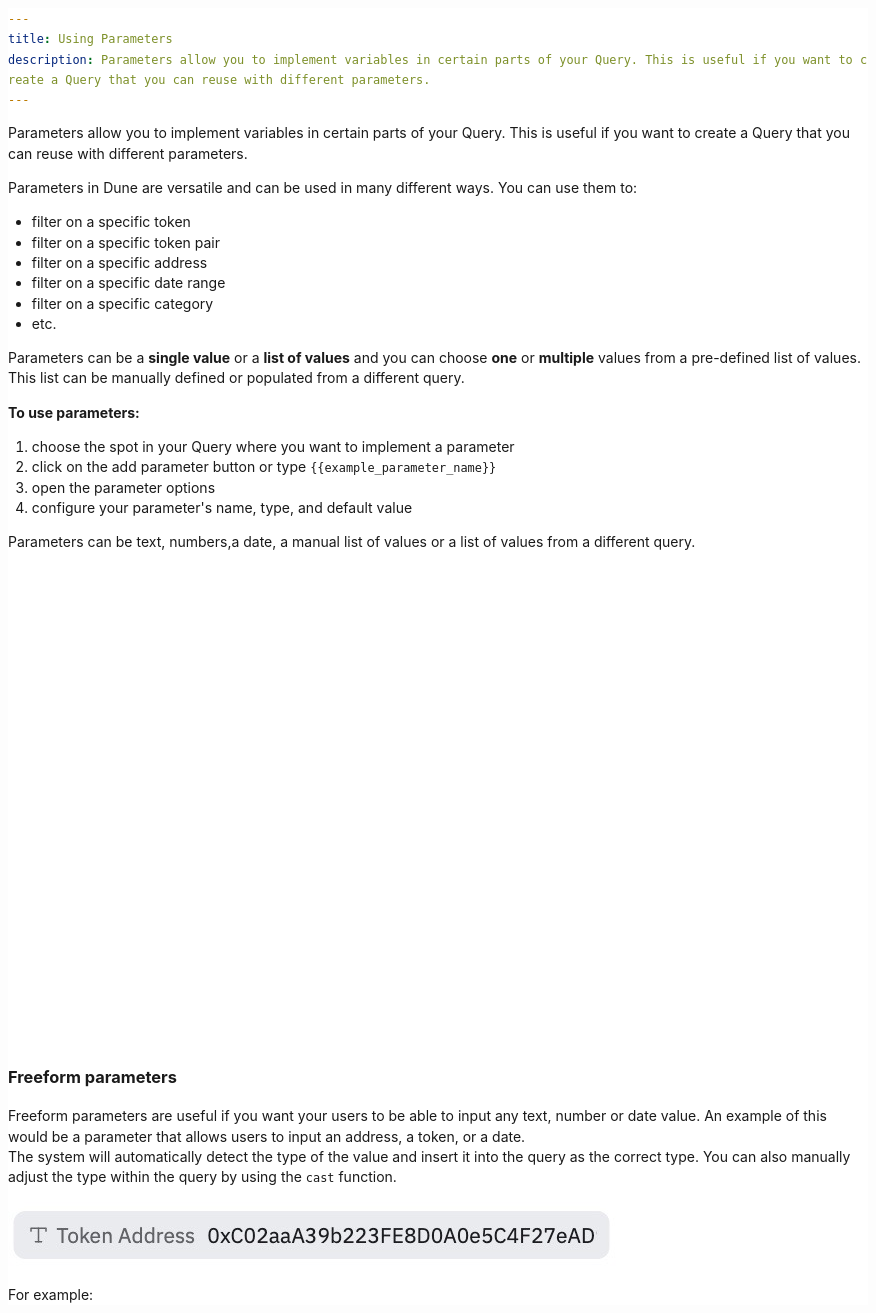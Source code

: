 ```yaml
---
title: Using Parameters
description: Parameters allow you to implement variables in certain parts of your Query. This is useful if you want to create a Query that you can reuse with different parameters.
---
```


Parameters allow you to implement variables in certain parts of your Query. This is useful if you want to create a Query that you can reuse with different parameters.

Parameters in Dune are versatile and can be used in many different ways. You can use them to:

- filter on a specific token
- filter on a specific token pair
- filter on a specific address
- filter on a specific date range
- filter on a specific category
- etc.

Parameters can be a **single value** or a **list of values** and you can choose **one** or **multiple** values from a pre-defined list of values. This list can be manually defined or populated from a different query.


**To use parameters:**

1. choose the spot in your Query where you want to implement a parameter
2. click on the add parameter button or type ``{{example_parameter_name}}``
3. open the parameter options 
4. configure your parameter's name, type, and default value

Parameters can be text, numbers,a date, a manual list of values or a list of values from a different query.

<div style="position: relative; padding-bottom: calc(50.67708333333333% + 41px); height: 0;"><iframe src="https://demo.arcade.software/wEVEG2p4ns4oXV5LSpJ3?embed" title="Parameter demo" frameborder="0" loading="lazy" webkitallowfullscreen mozallowfullscreen allowfullscreen style="position: absolute; top: 0; left: 0; width: 100%; height: 100%;color-scheme: light;"></iframe></div>


### Freeform parameters

Freeform parameters are useful if you want your users to be able to input any text, number or date value. An example of this would be a parameter that allows users to input an address, a token, or a date.   
The system will automatically detect the type of the value and insert it into the query as the correct type. You can also manually adjust the type within the query by using the `cast` function.


![freeform parameter](../query-editor/images/parameters/freeform-parameter.jpeg)

For example:
